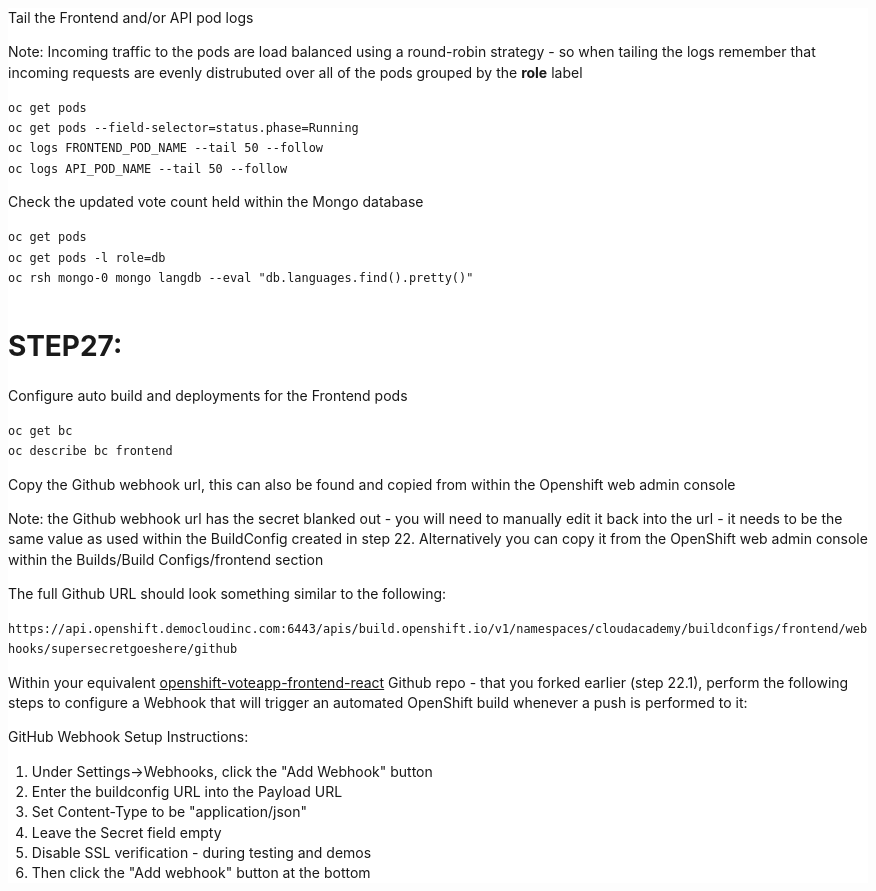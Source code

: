 Tail the Frontend and/or API pod logs

Note: Incoming traffic to the pods are load balanced using a round-robin strategy - so when tailing the logs remember that incoming requests are evenly distrubuted over all of the pods grouped by the **role** label 

```
oc get pods
oc get pods --field-selector=status.phase=Running
oc logs FRONTEND_POD_NAME --tail 50 --follow
oc logs API_POD_NAME --tail 50 --follow
```

Check the updated vote count held within the Mongo database

```
oc get pods
oc get pods -l role=db
oc rsh mongo-0 mongo langdb --eval "db.languages.find().pretty()"
```

# STEP27:

Configure auto build and deployments for the Frontend pods

```
oc get bc
oc describe bc frontend
```

Copy the Github webhook url, this can also be found and copied from within the Openshift web admin console

Note: the Github webhook url has the secret blanked out - you will need to manually edit it back into the url - it needs to be the same value as used within the BuildConfig created in step 22. Alternatively you can copy it from the OpenShift web admin console within the Builds/Build Configs/frontend section

The full Github URL should look something similar to the following:

```
https://api.openshift.democloudinc.com:6443/apis/build.openshift.io/v1/namespaces/cloudacademy/buildconfigs/frontend/webhooks/supersecretgoeshere/github
```

Within your equivalent [openshift-voteapp-frontend-react](https://github.com/cloudacademy/openshift-voteapp-frontend-react) Github repo - that you forked earlier (step 22.1), perform the following steps to configure a Webhook that will trigger an automated OpenShift build whenever a push is performed to it:

GitHub Webhook Setup Instructions:
1. Under Settings->Webhooks, click the "Add Webhook" button
2. Enter the buildconfig URL into the Payload URL
3. Set Content-Type to be "application/json"
4. Leave the Secret field empty
5. Disable SSL verification - during testing and demos
6. Then click the "Add webhook" button at the bottom 
